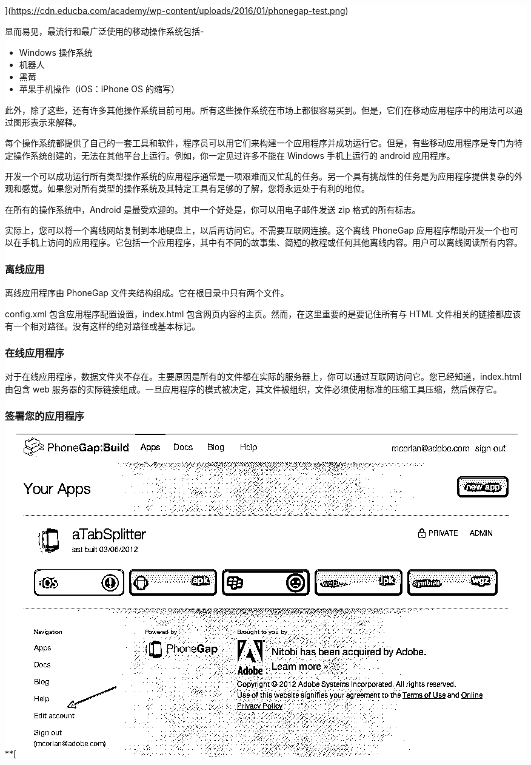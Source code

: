 ](https://cdn.educba.com/academy/wp-content/uploads/2016/01/phonegap-test.png) 

显而易见，最流行和最广泛使用的移动操作系统包括-

*   Windows 操作系统
*   机器人
*   黑莓
*   苹果手机操作（iOS：iPhone OS 的缩写）

此外，除了这些，还有许多其他操作系统目前可用。所有这些操作系统在市场上都很容易买到。但是，它们在移动应用程序中的用法可以通过图形表示来解释。

每个操作系统都提供了自己的一套工具和软件，程序员可以用它们来构建一个应用程序并成功运行它。但是，有些移动应用程序是专门为特定操作系统创建的，无法在其他平台上运行。例如，你一定见过许多不能在 Windows 手机上运行的 android 应用程序。

开发一个可以成功运行所有类型操作系统的应用程序通常是一项艰难而又忙乱的任务。另一个具有挑战性的任务是为应用程序提供复杂的外观和感觉。如果您对所有类型的操作系统及其特定工具有足够的了解，您将永远处于有利的地位。

在所有的操作系统中，Android 是最受欢迎的。其中一个好处是，你可以用电子邮件发送 zip 格式的所有标志。

实际上，您可以将一个离线网站复制到本地硬盘上，以后再访问它。不需要互联网连接。这个离线 PhoneGap 应用程序帮助开发一个也可以在手机上访问的应用程序。它包括一个应用程序，其中有不同的故事集、简短的教程或任何其他离线内容。用户可以离线阅读所有内容。

### 离线应用

离线应用程序由 PhoneGap 文件夹结构组成。它在根目录中只有两个文件。

config.xml 包含应用程序配置设置，index.html 包含网页内容的主页。然而，在这里重要的是要记住所有与 HTML 文件相关的链接都应该有一个相对路径。没有这样的绝对路径或基本标记。

### 在线应用程序

对于在线应用程序，数据文件夹不存在。主要原因是所有的文件都在实际的服务器上，你可以通过互联网访问它。您已经知道，index.html 由包含 web 服务器的实际链接组成。一旦应用程序的模式被决定，其文件被组织，文件必须使用标准的压缩工具压缩，然后保存它。

### 签署您的应用程序

**[![tab splitter](img/11b957904dd170b836b7503cab8ef330.png)
